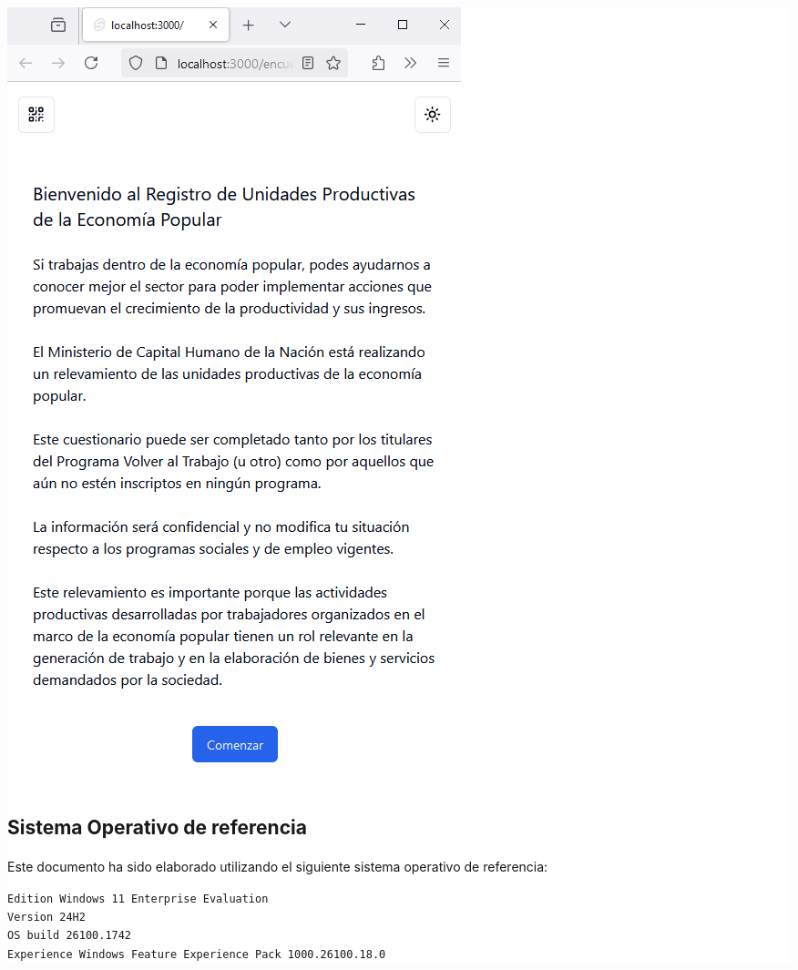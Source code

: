 ![](img/probar-encuestas.png)

## Sistema Operativo de referencia

Este documento ha sido elaborado utilizando el siguiente sistema operativo de referencia:

```
Edition Windows 11 Enterprise Evaluation
Version 24H2
OS build 26100.1742
Experience Windows Feature Experience Pack 1000.26100.18.0
```
